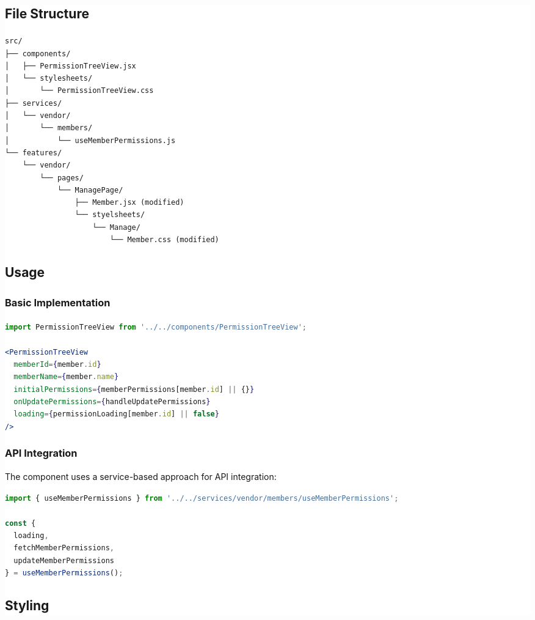 ## File Structure

```
src/
├── components/
│   ├── PermissionTreeView.jsx
│   └── stylesheets/
│       └── PermissionTreeView.css
├── services/
│   └── vendor/
│       └── members/
│           └── useMemberPermissions.js
└── features/
    └── vendor/
        └── pages/
            └── ManagePage/
                ├── Member.jsx (modified)
                └── styelsheets/
                    └── Manage/
                        └── Member.css (modified)
```

## Usage

### Basic Implementation
```jsx
import PermissionTreeView from '../../components/PermissionTreeView';

<PermissionTreeView
  memberId={member.id}
  memberName={member.name}
  initialPermissions={memberPermissions[member.id] || {}}
  onUpdatePermissions={handleUpdatePermissions}
  loading={permissionLoading[member.id] || false}
/>
```

### API Integration
The component uses a service-based approach for API integration:

```javascript
import { useMemberPermissions } from '../../services/vendor/members/useMemberPermissions';

const { 
  loading, 
  fetchMemberPermissions, 
  updateMemberPermissions 
} = useMemberPermissions();
```

## Styling
